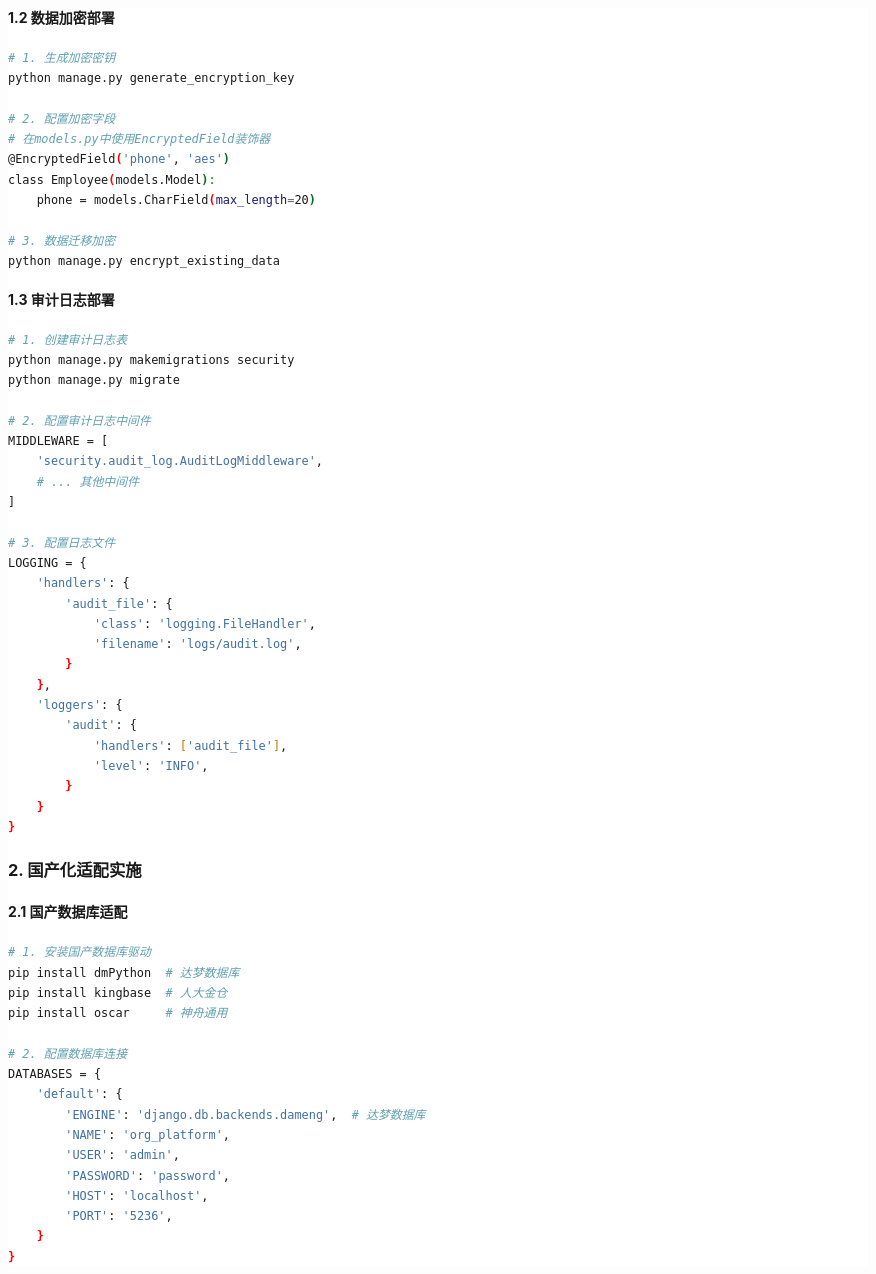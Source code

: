 #### 1.2 数据加密部署
```bash
# 1. 生成加密密钥
python manage.py generate_encryption_key

# 2. 配置加密字段
# 在models.py中使用EncryptedField装饰器
@EncryptedField('phone', 'aes')
class Employee(models.Model):
    phone = models.CharField(max_length=20)

# 3. 数据迁移加密
python manage.py encrypt_existing_data
```

#### 1.3 审计日志部署
```bash
# 1. 创建审计日志表
python manage.py makemigrations security
python manage.py migrate

# 2. 配置审计日志中间件
MIDDLEWARE = [
    'security.audit_log.AuditLogMiddleware',
    # ... 其他中间件
]

# 3. 配置日志文件
LOGGING = {
    'handlers': {
        'audit_file': {
            'class': 'logging.FileHandler',
            'filename': 'logs/audit.log',
        }
    },
    'loggers': {
        'audit': {
            'handlers': ['audit_file'],
            'level': 'INFO',
        }
    }
}
```

### 2. 国产化适配实施

#### 2.1 国产数据库适配
```bash
# 1. 安装国产数据库驱动
pip install dmPython  # 达梦数据库
pip install kingbase  # 人大金仓
pip install oscar     # 神舟通用

# 2. 配置数据库连接
DATABASES = {
    'default': {
        'ENGINE': 'django.db.backends.dameng',  # 达梦数据库
        'NAME': 'org_platform',
        'USER': 'admin',
        'PASSWORD': 'password',
        'HOST': 'localhost',
        'PORT': '5236',
    }
}
```